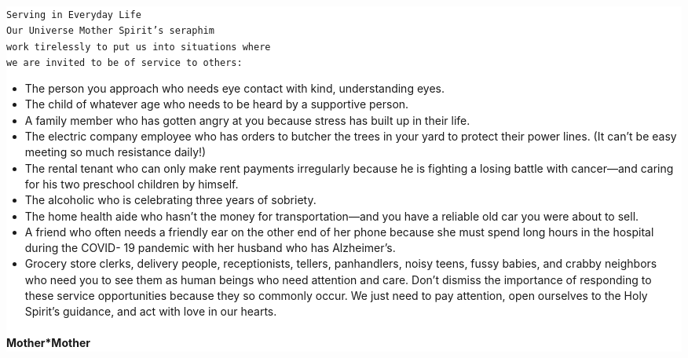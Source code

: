```
Serving in Everyday Life
Our Universe Mother Spirit’s seraphim
work tirelessly to put us into situations where
we are invited to be of service to others:
```
- The person you approach who
needs eye contact with kind,
understanding eyes.
- The child of whatever age who
needs to be heard by a supportive
person.
- A family member who has gotten
angry at you because stress has built up
in their life.
- The electric company employee
who has orders to butcher the trees in
your yard to protect their power lines.
(It can’t be easy meeting so much
resistance daily!)
- The rental tenant who can only
make rent payments irregularly because
he is fighting a losing battle with
cancer—and caring for his two
preschool children by himself.
- The alcoholic who is celebrating
three years of sobriety.
- The home health aide who hasn’t
the money for transportation—and you
have a reliable old car you were about to
sell.
- A friend who often needs a friendly
ear on the other end of her phone
because she must spend long hours in
the hospital during the COVID- 19
pandemic with her husband who has
Alzheimer’s.
- Grocery store clerks, delivery
people, receptionists, tellers,
panhandlers, noisy teens, fussy babies,
and crabby neighbors who need you to
see them as human beings who need
attention and care.
Don’t dismiss the importance of responding
to these service opportunities because they so
commonly occur. We just need to pay
attention, open ourselves to the Holy Spirit’s
guidance, and act with love in our hearts.


#### Mother*Mother
